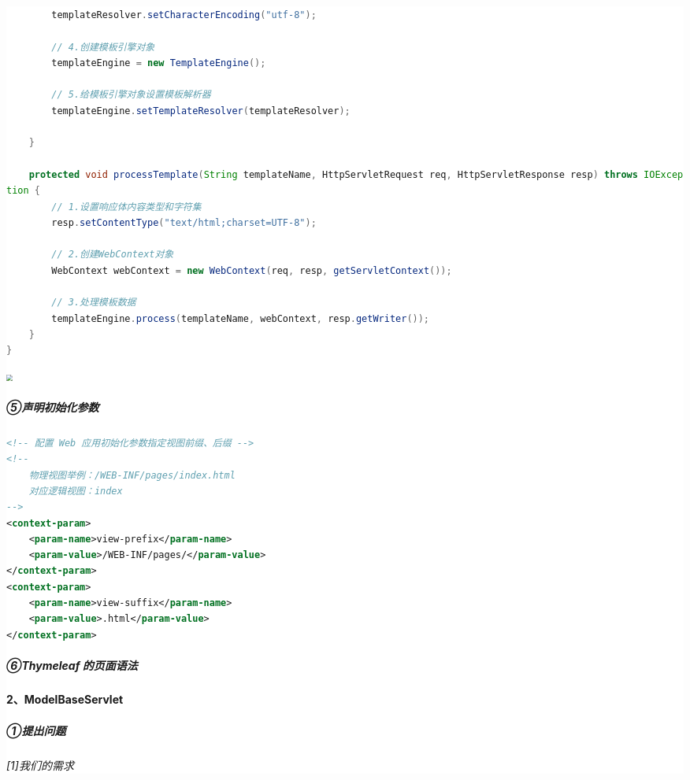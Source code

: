 ```java
        templateResolver.setCharacterEncoding("utf-8");

        // 4.创建模板引擎对象
        templateEngine = new TemplateEngine();

        // 5.给模板引擎对象设置模板解析器
        templateEngine.setTemplateResolver(templateResolver);

    }

    protected void processTemplate(String templateName, HttpServletRequest req, HttpServletResponse resp) throws IOException {
        // 1.设置响应体内容类型和字符集
        resp.setContentType("text/html;charset=UTF-8");

        // 2.创建WebContext对象
        WebContext webContext = new WebContext(req, resp, getServletContext());

        // 3.处理模板数据
        templateEngine.process(templateName, webContext, resp.getWriter());
    }
}
```

<img src="D:\Study\自学\笔记\img\屏幕截图 2022-04-26 205928.png" style="zoom:50%;" />

##### ⑤声明初始化参数

```xml
<!-- 配置 Web 应用初始化参数指定视图前缀、后缀 -->
<!-- 
    物理视图举例：/WEB-INF/pages/index.html
    对应逻辑视图：index
-->
<context-param>
    <param-name>view-prefix</param-name>
    <param-value>/WEB-INF/pages/</param-value>
</context-param>
<context-param>
    <param-name>view-suffix</param-name>
    <param-value>.html</param-value>
</context-param>
```

##### ⑥Thymeleaf 的页面语法

#### 2、ModelBaseServlet

##### ①提出问题

###### [1]我们的需求

